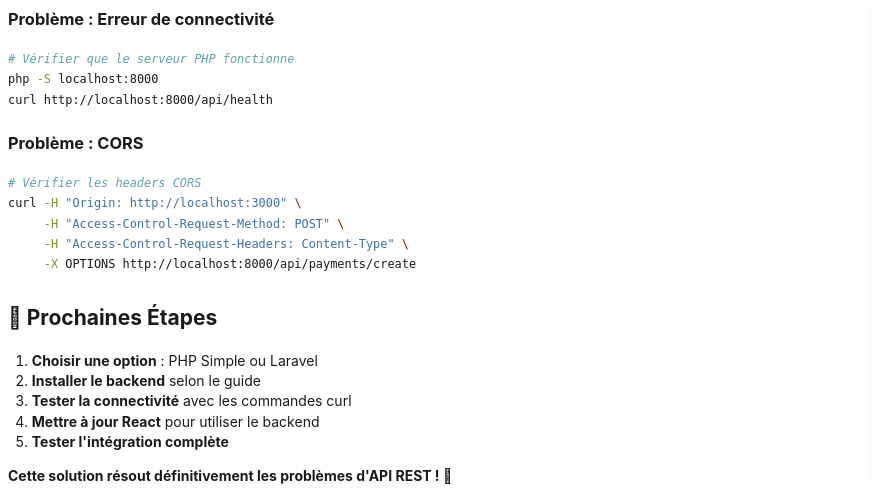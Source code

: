 ### **Problème : Erreur de connectivité**
```bash
# Vérifier que le serveur PHP fonctionne
php -S localhost:8000
curl http://localhost:8000/api/health
```

### **Problème : CORS**
```bash
# Vérifier les headers CORS
curl -H "Origin: http://localhost:3000" \
     -H "Access-Control-Request-Method: POST" \
     -H "Access-Control-Request-Headers: Content-Type" \
     -X OPTIONS http://localhost:8000/api/payments/create
```

## 🎯 Prochaines Étapes

1. **Choisir une option** : PHP Simple ou Laravel
2. **Installer le backend** selon le guide
3. **Tester la connectivité** avec les commandes curl
4. **Mettre à jour React** pour utiliser le backend
5. **Tester l'intégration complète**

**Cette solution résout définitivement les problèmes d'API REST ! 🚀** 